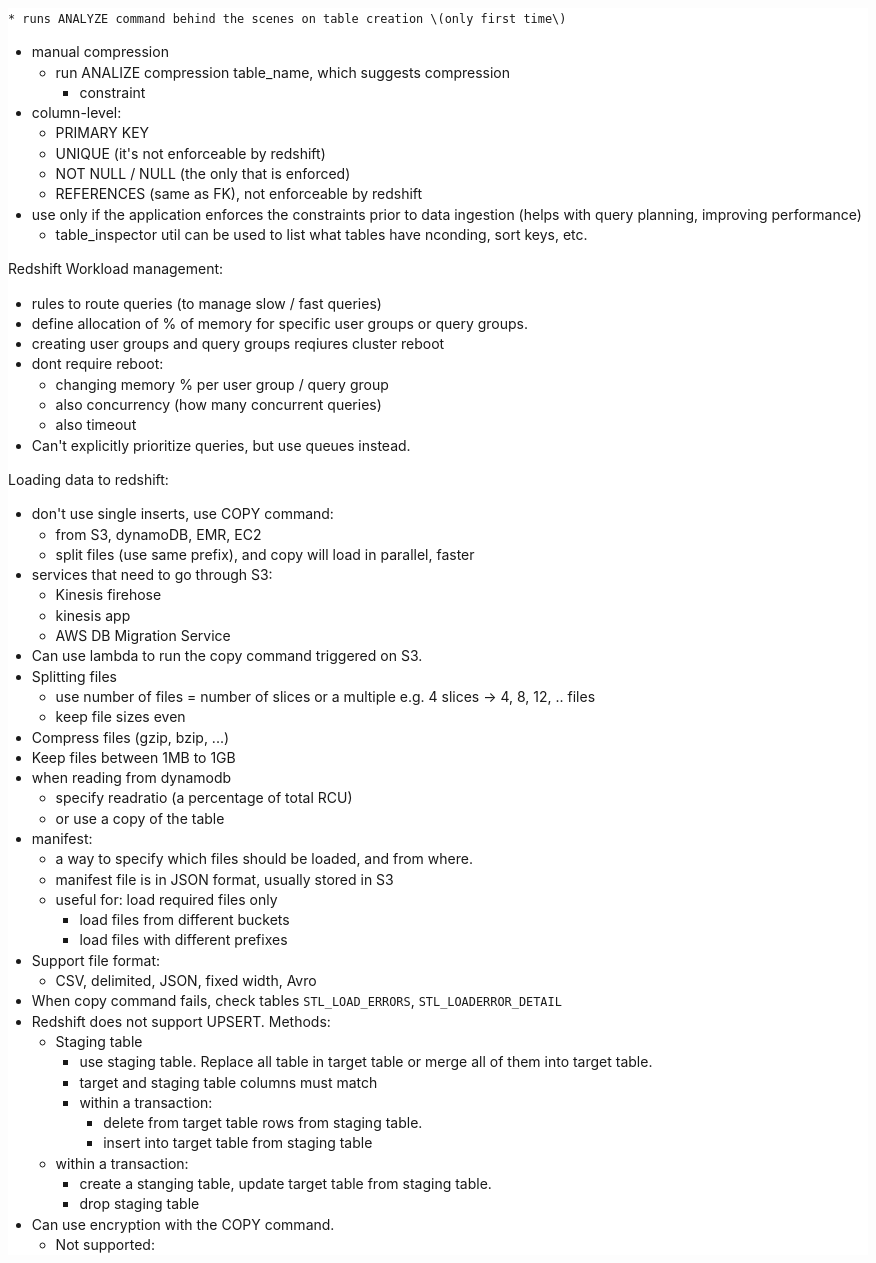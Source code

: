     * runs ANALYZE command behind the scenes on table creation \(only first time\)
  * manual compression
    * run ANALIZE compression table\_name, which suggests compression
      * constraint
  * column-level:
    * PRIMARY KEY
    * UNIQUE \(it's not enforceable by redshift\)
    * NOT NULL / NULL \(the only that is enforced\)
    * REFERENCES \(same as FK\), not enforceable by redshift
  * use only if the application enforces the constraints prior to data ingestion \(helps with query planning, improving performance\)
    * table\_inspector util can be used to list what tables have nconding, sort keys, etc.

Redshift Workload management:

* rules to route queries \(to manage slow / fast queries\)
* define allocation of % of memory for specific user groups or query groups.
* creating user groups and query groups reqiures cluster reboot
* dont require reboot:
  * changing memory % per user group / query group
  * also concurrency \(how many concurrent queries\)
  * also timeout
* Can't explicitly prioritize queries, but use queues instead.

Loading data to redshift:

* don't use single inserts, use COPY command:
  * from S3, dynamoDB, EMR, EC2
  * split files \(use same prefix\), and copy will load in parallel, faster
* services that need to go through S3:
  * Kinesis firehose
  * kinesis app
  * AWS DB Migration Service
* Can use lambda to run the copy command triggered on S3.
* Splitting files
  * use number of files = number of slices or a multiple
      e.g. 4 slices -&gt; 4, 8, 12, .. files
  * keep file sizes even
* Compress files \(gzip, bzip, ...\)
* Keep files between 1MB to 1GB
* when reading from dynamodb
  * specify readratio \(a percentage of total RCU\)
  * or use a copy of the table
* manifest:
  * a way to specify which files should be loaded, and from where.
  * manifest file is in JSON format, usually stored in S3
  * useful for:
      load required files only
    * load files from different buckets
    * load files with different prefixes
* Support file format:
  * CSV, delimited, JSON, fixed width, Avro
* When copy command fails, check tables `STL_LOAD_ERRORS`, `STL_LOADERROR_DETAIL`
* Redshift does not support UPSERT. Methods:
  * Staging table
    * use staging table. Replace all table in target table or merge all of them into target table.
    * target and staging table columns must match
    * within a transaction:
      * delete from target table rows from staging table.
      * insert into target table from staging table
  * within a transaction:
    * create a stanging table, update target table from staging table.
    * drop staging table
* Can use encryption with the COPY command.
  * Not supported: